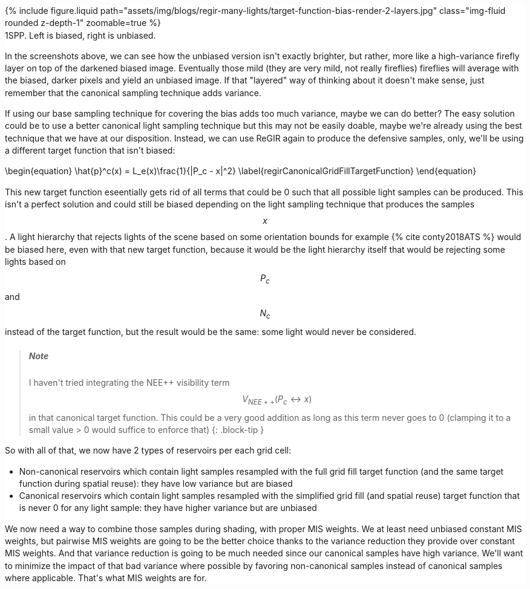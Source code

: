 <div class="col-sm mt-3 mt-md-0">
		{% include figure.liquid path="assets/img/blogs/regir-many-lights/target-function-bias-render-2-layers.jpg" class="img-fluid rounded z-depth-1" zoomable=true %}
</div>
<div class="caption">
	1SPP. Left is biased, right is unbiased.
</div>

In the screenshots above, we can see how the unbiased version isn't exactly brighter, but rather, more like a high-variance firefly layer on top of the darkened biased image. Eventually those mild (they are very mild, not really fireflies) fireflies
will average with the biased, darker pixels and yield an unbiased image. If that "layered" way of thinking about it doesn't make sense, just remember that the canonical sampling technique adds variance.

If using our base sampling technique for covering the bias adds too much variance, maybe we can do better? The easy solution could be to use a better canonical light sampling technique but this may not be easily doable, maybe we're already using
the best technique that we have at our disposition. Instead, we can use ReGIR again to produce the defensive samples, only, we'll be using a different target function that isn't biased:

\begin{equation}
\hat{p}^c(x) = L_e(x)\frac{1}{|P_c - x|^2}
\label{regirCanonicalGridFillTargetFunction}
\end{equation}

This new target function eseentially gets rid of all terms that could be 0 such that all possible light samples can be produced. This isn't a perfect solution and could still be biased depending on the light sampling technique
that produces the samples $$x$$. A light hierarchy that rejects lights of the scene based on some orientation bounds for example {% cite conty2018ATS %} would be biased here, even with that new target function, because it would be the light hierarchy
itself that would be rejecting some lights based on $$P_c$$ and $$N_c$$ instead of the target function, but the result would be the same: some light would never be considered.

> ##### Note
>
> I haven't tried integrating the NEE++ visibility term $$V_{NEE++}(P_c\leftrightarrow x)$$ in that canonical target function.
> This could be a very good addition as long as this term never goes to 0 (clamping it to a small value > 0 would suffice to enforce that)
{: .block-tip }

So with all of that, we now have 2 types of reservoirs per each grid cell:
- Non-canonical reservoirs which contain light samples resampled with the full grid fill target function (and the same target function during spatial reuse): they have low variance but are biased
- Canonical reservoirs which contain light samples resampled with the simplified grid fill (and spatial reuse) target function that is never 0 for any light sample: they have higher variance but are unbiased

We now need a way to combine those samples during shading, with proper MIS weights. We at least need unbiased constant MIS weights, but pairwise MIS weights are going to be the better choice thanks to the
variance reduction they provide over constant MIS weights. And that variance reduction is going to be much needed since our canonical samples have high variance. We'll want to minimize the impact of that bad
variance where possible by favoring non-canonical samples instead of canonical samples where applicable. That's what MIS weights are for.
